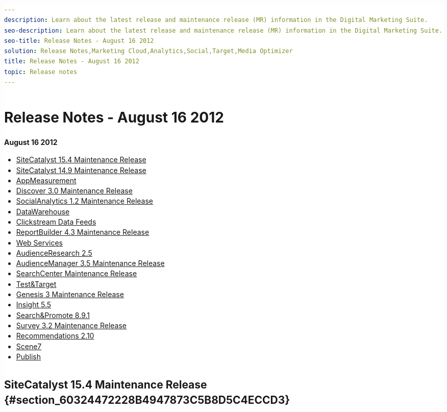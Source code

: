 ```yaml
---
description: Learn about the latest release and maintenance release (MR) information in the Digital Marketing Suite.
seo-description: Learn about the latest release and maintenance release (MR) information in the Digital Marketing Suite.
seo-title: Release Notes - August 16 2012
solution: Release Notes,Marketing Cloud,Analytics,Social,Target,Media Optimizer
title: Release Notes - August 16 2012
topic: Release notes
---
```


# Release Notes - August 16 2012

**August 16 2012**

* [ SiteCatalyst 15.4 Maintenance Release ](c_08162012.md#concept_29D9A9D73AE148C6956C21EE0DC4C3E6/section_60324472228B4947873C5B8D5C4ECCD3)
* [ SiteCatalyst 14.9 Maintenance Release ](c_08162012.md#concept_29D9A9D73AE148C6956C21EE0DC4C3E6/section_B2C8AB13C6174A9D866BEE4A89B7E8CF)
* [ AppMeasurement ](c_08162012.md#concept_29D9A9D73AE148C6956C21EE0DC4C3E6/section_D4A86AD46EA04B2AB4486B5AD9F57532)
* [ Discover 3.0 Maintenance Release ](c_08162012.md#concept_29D9A9D73AE148C6956C21EE0DC4C3E6/section_EE13F2321C084E51AC5D7723A7EF950A)
* [ SocialAnalytics 1.2 Maintenance Release ](c_08162012.md#concept_29D9A9D73AE148C6956C21EE0DC4C3E6/section_7A1AA8880AD540E89BAFADA679F949E8)
* [ DataWarehouse ](c_08162012.md#concept_29D9A9D73AE148C6956C21EE0DC4C3E6/section_61FAEB4A3C0A4D0BAF798B82F3B2B86E)
* [ Clickstream Data Feeds ](c_08162012.md#concept_29D9A9D73AE148C6956C21EE0DC4C3E6/section_A4988E1444EE443990FC57FE30362F8C)
* [ ReportBuilder 4.3 Maintenance Release ](c_08162012.md#concept_29D9A9D73AE148C6956C21EE0DC4C3E6/section_109F7BE30B8D4640AE6E5AACDCAB5ADF)
* [ Web Services ](c_08162012.md#concept_29D9A9D73AE148C6956C21EE0DC4C3E6/section_E1FAF9B789B9405B874905ADE8D9B2FE)
* [ AudienceResearch 2.5 ](c_08162012.md#concept_29D9A9D73AE148C6956C21EE0DC4C3E6/section_502F4F4A5E6446E2934B9D1C83CA702F)
* [ AudienceManager 3.5 Maintenance Release ](c_08162012.md#concept_29D9A9D73AE148C6956C21EE0DC4C3E6/section_7749550F754647E792AF76B35530AF4B)
* [ SearchCenter Maintenance Release ](c_08162012.md#concept_29D9A9D73AE148C6956C21EE0DC4C3E6/section_6A1C4CEFB4624146941A33CC4B61574E)
* [ Test&amp;Target ](c_08162012.md#concept_29D9A9D73AE148C6956C21EE0DC4C3E6/section_87E9C171991447388F084A6AEC6D07CE)
* [ Genesis 3 Maintenance Release ](c_08162012.md#concept_29D9A9D73AE148C6956C21EE0DC4C3E6/section_C0A6F2E3D17E406ABDF1191A0FD70E40)
* [ Insight 5.5 ](c_08162012.md#concept_29D9A9D73AE148C6956C21EE0DC4C3E6/section_2333EDD54118449BA95E866EF173C670)
* [ Search&amp;Promote 8.9.1 ](c_08162012.md#concept_29D9A9D73AE148C6956C21EE0DC4C3E6/section_42C5A2F1EA2A40CDB0AB0053F592DA46)
* [ Survey 3.2 Maintenance Release ](c_08162012.md#concept_29D9A9D73AE148C6956C21EE0DC4C3E6/section_BEC9645772894980966E9767B3A6BCCA)
* [ Recommendations 2.10 ](c_08162012.md#concept_29D9A9D73AE148C6956C21EE0DC4C3E6/section_6F960222C11740A297D0B14A29571B1F)
* [ Scene7 ](c_08162012.md#concept_29D9A9D73AE148C6956C21EE0DC4C3E6/section_F12BE202E73C411F8F0368348A7889C0)
* [ Publish ](c_08162012.md#concept_29D9A9D73AE148C6956C21EE0DC4C3E6/section_59467B8AB6764CE68995814716BADEC5)
## SiteCatalyst 15.4 Maintenance Release {#section_60324472228B4947873C5B8D5C4ECCD3}
